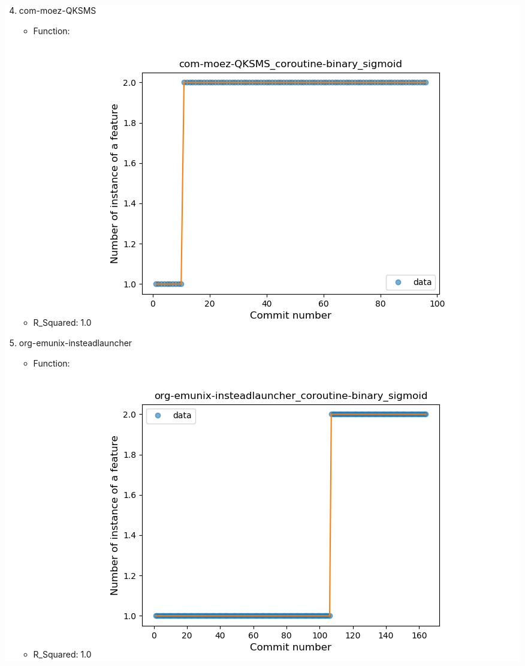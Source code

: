 4. com-moez-QKSMS

	*  Function: ![equation](http://latex.codecogs.com/svg.latex?%5Cfrac%7B1.0%7D%7B1%20&plus;%20%5Cepsilon%5E%28-45.383643%28x%20-10.499478%29%29%7D%20&plus;%201.0)
	* R_Squared: 1.0
 ![com-moez-QKSMScoroutine](../plots/com-moez-QKSMS_coroutine_T9.png)

5. org-emunix-insteadlauncher

	*  Function: ![equation](http://latex.codecogs.com/svg.latex?%5Cfrac%7B1.0%7D%7B1%20&plus;%20%5Cepsilon%5E%28-46.477511%28x%20-106.500161%29%29%7D%20&plus;%201.0)
	* R_Squared: 1.0
 ![org-emunix-insteadlaunchercoroutine](../plots/org-emunix-insteadlauncher_coroutine_T9.png)
